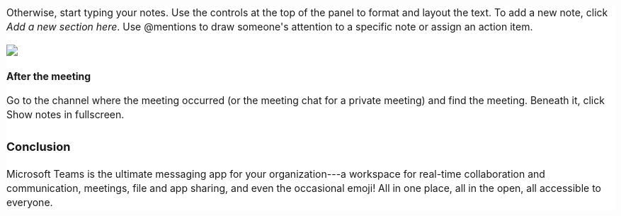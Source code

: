 Otherwise, start typing your notes. Use the controls at the top of the
panel to format and layout the text. To add a new note, click *Add a new
section here*. Use \@mentions to draw someone's attention to a specific
note or assign an action item.

![](https://o365hq.com/images/312.png)

**After the meeting**

Go to the channel where the meeting occurred (or the meeting chat for a
private meeting) and find the meeting. Beneath it, click Show notes in
fullscreen.

### Conclusion

Microsoft Teams is the ultimate messaging app for your organization---a
workspace for real-time collaboration and communication, meetings, file
and app sharing, and even the occasional emoji! All in one place, all in
the open, all accessible to everyone.